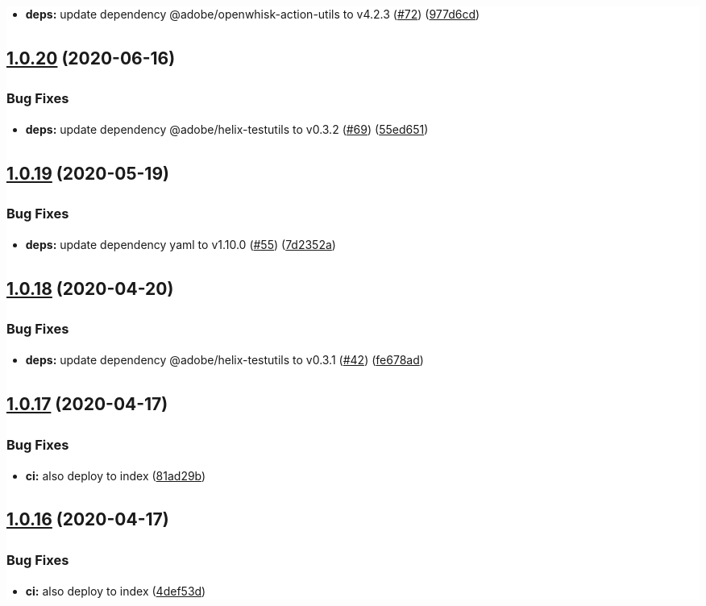 * **deps:** update dependency @adobe/openwhisk-action-utils to v4.2.3 ([#72](https://github.com/adobe/helix-param-checker/issues/72)) ([977d6cd](https://github.com/adobe/helix-param-checker/commit/977d6cda0309092964c1dbca4f39d71ace6bbd11))

## [1.0.20](https://github.com/adobe/helix-param-checker/compare/v1.0.19...v1.0.20) (2020-06-16)


### Bug Fixes

* **deps:** update dependency @adobe/helix-testutils to v0.3.2 ([#69](https://github.com/adobe/helix-param-checker/issues/69)) ([55ed651](https://github.com/adobe/helix-param-checker/commit/55ed65184e480c05acee3516229d0b32e8a55fd2))

## [1.0.19](https://github.com/adobe/helix-param-checker/compare/v1.0.18...v1.0.19) (2020-05-19)


### Bug Fixes

* **deps:** update dependency yaml to v1.10.0 ([#55](https://github.com/adobe/helix-param-checker/issues/55)) ([7d2352a](https://github.com/adobe/helix-param-checker/commit/7d2352a0e2cf3679eafd86f695dbb2cf2fde2942))

## [1.0.18](https://github.com/adobe/helix-param-checker/compare/v1.0.17...v1.0.18) (2020-04-20)


### Bug Fixes

* **deps:** update dependency @adobe/helix-testutils to v0.3.1 ([#42](https://github.com/adobe/helix-param-checker/issues/42)) ([fe678ad](https://github.com/adobe/helix-param-checker/commit/fe678adcdd652f963d9ec3828d48ad787e0483a1))

## [1.0.17](https://github.com/adobe/helix-param-checker/compare/v1.0.16...v1.0.17) (2020-04-17)


### Bug Fixes

* **ci:** also deploy to index ([81ad29b](https://github.com/adobe/helix-param-checker/commit/81ad29ba198bdb1c0f5150d509d6a64e7c849bd8))

## [1.0.16](https://github.com/adobe/helix-param-checker/compare/v1.0.15...v1.0.16) (2020-04-17)


### Bug Fixes

* **ci:** also deploy to index ([4def53d](https://github.com/adobe/helix-param-checker/commit/4def53d2ef8142370482df05bcd376e2ad957f39))
